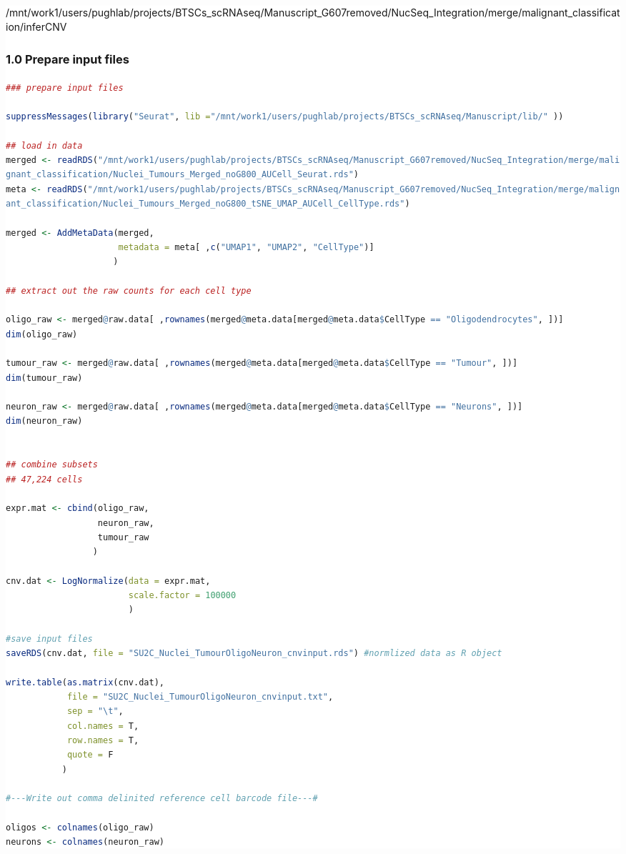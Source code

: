 /mnt/work1/users/pughlab/projects/BTSCs_scRNAseq/Manuscript_G607removed/NucSeq_Integration/merge/malignant_classification/inferCNV

### 1.0 Prepare input files


```R
### prepare input files

suppressMessages(library("Seurat", lib ="/mnt/work1/users/pughlab/projects/BTSCs_scRNAseq/Manuscript/lib/" ))

## load in data
merged <- readRDS("/mnt/work1/users/pughlab/projects/BTSCs_scRNAseq/Manuscript_G607removed/NucSeq_Integration/merge/malignant_classification/Nuclei_Tumours_Merged_noG800_AUCell_Seurat.rds")
meta <- readRDS("/mnt/work1/users/pughlab/projects/BTSCs_scRNAseq/Manuscript_G607removed/NucSeq_Integration/merge/malignant_classification/Nuclei_Tumours_Merged_noG800_tSNE_UMAP_AUCell_CellType.rds")

merged <- AddMetaData(merged, 
                      metadata = meta[ ,c("UMAP1", "UMAP2", "CellType")]
                     )

## extract out the raw counts for each cell type

oligo_raw <- merged@raw.data[ ,rownames(merged@meta.data[merged@meta.data$CellType == "Oligodendrocytes", ])]
dim(oligo_raw)

tumour_raw <- merged@raw.data[ ,rownames(merged@meta.data[merged@meta.data$CellType == "Tumour", ])]
dim(tumour_raw)

neuron_raw <- merged@raw.data[ ,rownames(merged@meta.data[merged@meta.data$CellType == "Neurons", ])]
dim(neuron_raw)


## combine subsets 
## 47,224 cells

expr.mat <- cbind(oligo_raw,
                  neuron_raw,
                  tumour_raw
                 )

cnv.dat <- LogNormalize(data = expr.mat,
                        scale.factor = 100000
                        )

#save input files
saveRDS(cnv.dat, file = "SU2C_Nuclei_TumourOligoNeuron_cnvinput.rds") #normlized data as R object

write.table(as.matrix(cnv.dat), 
            file = "SU2C_Nuclei_TumourOligoNeuron_cnvinput.txt", 
            sep = "\t", 
            col.names = T, 
            row.names = T, 
            quote = F
           )

#---Write out comma delinited reference cell barcode file---#

oligos <- colnames(oligo_raw)
neurons <- colnames(neuron_raw)
```